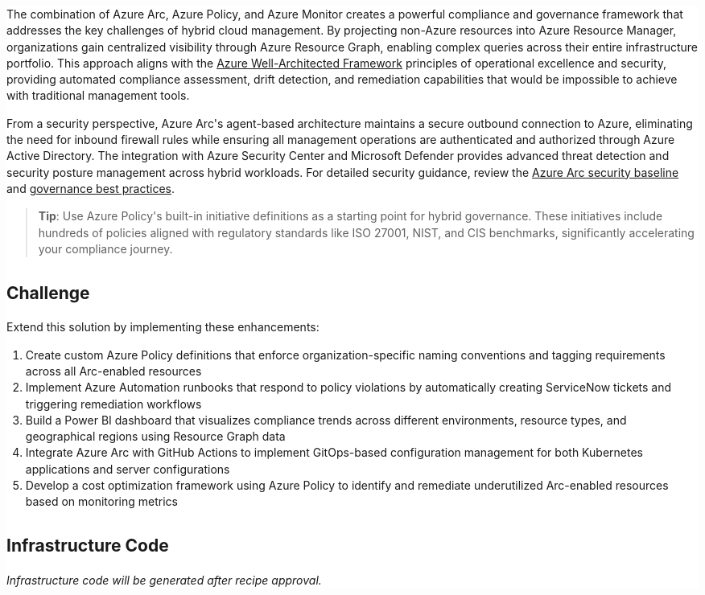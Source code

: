 The combination of Azure Arc, Azure Policy, and Azure Monitor creates a powerful compliance and governance framework that addresses the key challenges of hybrid cloud management. By projecting non-Azure resources into Azure Resource Manager, organizations gain centralized visibility through Azure Resource Graph, enabling complex queries across their entire infrastructure portfolio. This approach aligns with the [Azure Well-Architected Framework](https://docs.microsoft.com/en-us/azure/architecture/framework/) principles of operational excellence and security, providing automated compliance assessment, drift detection, and remediation capabilities that would be impossible to achieve with traditional management tools.

From a security perspective, Azure Arc's agent-based architecture maintains a secure outbound connection to Azure, eliminating the need for inbound firewall rules while ensuring all management operations are authenticated and authorized through Azure Active Directory. The integration with Azure Security Center and Microsoft Defender provides advanced threat detection and security posture management across hybrid workloads. For detailed security guidance, review the [Azure Arc security baseline](https://docs.microsoft.com/en-us/azure/azure-arc/servers/security-overview) and [governance best practices](https://docs.microsoft.com/en-us/azure/cloud-adoption-framework/scenarios/hybrid/arc-enabled-servers/eslz-security-governance-and-compliance).

> **Tip**: Use Azure Policy's built-in initiative definitions as a starting point for hybrid governance. These initiatives include hundreds of policies aligned with regulatory standards like ISO 27001, NIST, and CIS benchmarks, significantly accelerating your compliance journey.

## Challenge

Extend this solution by implementing these enhancements:

1. Create custom Azure Policy definitions that enforce organization-specific naming conventions and tagging requirements across all Arc-enabled resources
2. Implement Azure Automation runbooks that respond to policy violations by automatically creating ServiceNow tickets and triggering remediation workflows
3. Build a Power BI dashboard that visualizes compliance trends across different environments, resource types, and geographical regions using Resource Graph data
4. Integrate Azure Arc with GitHub Actions to implement GitOps-based configuration management for both Kubernetes applications and server configurations
5. Develop a cost optimization framework using Azure Policy to identify and remediate underutilized Arc-enabled resources based on monitoring metrics

## Infrastructure Code

*Infrastructure code will be generated after recipe approval.*